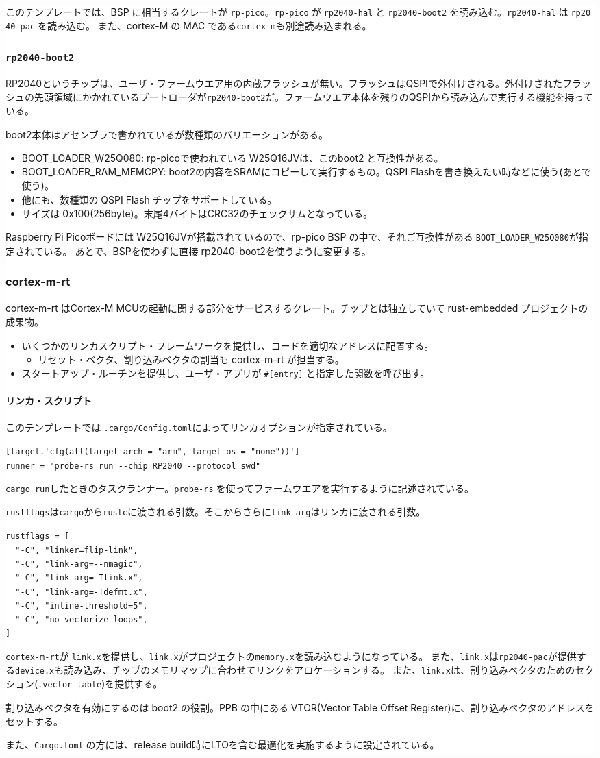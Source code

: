 このテンプレートでは、BSP に相当するクレートが `rp-pico`。`rp-pico` が `rp2040-hal` と `rp2040-boot2` を読み込む。`rp2040-hal` は `rp2040-pac` を読み込む。
また、cortex-M の MAC である`cortex-m`も別途読み込まれる。

### `rp2040-boot2`

RP2040というチップは、ユーザ・ファームウエア用の内蔵フラッシュが無い。フラッシュはQSPIで外付けされる。外付けされたフラッシュの先頭領域にかかれているブートローダが`rp2040-boot2`だ。ファームウエア本体を残りのQSPIから読み込んで実行する機能を持っている。

boot2本体はアセンブラで書かれているが数種類のバリエーションがある。

* BOOT_LOADER_W25Q080: rp-picoで使われている W25Q16JVは、このboot2 と互換性がある。
* BOOT_LOADER_RAM_MEMCPY: boot2の内容をSRAMにコピーして実行するもの。QSPI Flashを書き換えたい時などに使う(あとで使う)。
* 他にも、数種類の QSPI Flash チップをサポートしている。
* サイズは 0x100(256byte)。末尾4バイトはCRC32のチェックサムとなっている。

Raspberry Pi Picoボードには W25Q16JVが搭載されているので、rp-pico BSP の中で、それご互換性がある `BOOT_LOADER_W25Q080`が指定されている。
あとで、BSPを使わずに直接 rp2040-boot2を使うように変更する。

### cortex-m-rt

cortex-m-rt はCortex-M MCUの起動に関する部分をサービスするクレート。チップとは独立していて rust-embedded プロジェクトの成果物。

* いくつかのリンカスクリプト・フレームワークを提供し、コードを適切なアドレスに配置する。
    + リセット・ベクタ、割り込みベクタの割当も cortex-m-rt が担当する。
* スタートアップ・ルーチンを提供し、ユーザ・アプリが `#[entry]` と指定した関数を呼び出す。

#### リンカ・スクリプト

このテンプレートでは `.cargo/Config.toml`によってリンカオプションが指定されている。

```
[target.'cfg(all(target_arch = "arm", target_os = "none"))']
runner = "probe-rs run --chip RP2040 --protocol swd"
```

`cargo run`したときのタスクランナー。`probe-rs` を使ってファームウエアを実行するように記述されている。

`rustflags`は`cargo`から`rustc`に渡される引数。そこからさらに`link-arg`はリンカに渡される引数。

```
rustflags = [
  "-C", "linker=flip-link",
  "-C", "link-arg=--nmagic",
  "-C", "link-arg=-Tlink.x",
  "-C", "link-arg=-Tdefmt.x",
  "-C", "inline-threshold=5",
  "-C", "no-vectorize-loops",
]
```

`cortex-m-rt`が `link.x`を提供し、`link.x`がプロジェクトの`memory.x`を読み込むようになっている。
また、`link.x`は`rp2040-pac`が提供する`device.x`も読み込み、チップのメモリマップに合わせてリンクをアロケーションする。
また、`link.x`は、割り込みベクタのためのセクション(`.vector_table`)を提供する。

割り込みベクタを有効にするのは boot2 の役割。PPB の中にある VTOR(Vector Table Offset Register)に、割り込みベクタのアドレスをセットする。

また、`Cargo.toml` の方には、release build時にLTOを含む最適化を実施するように設定されている。

